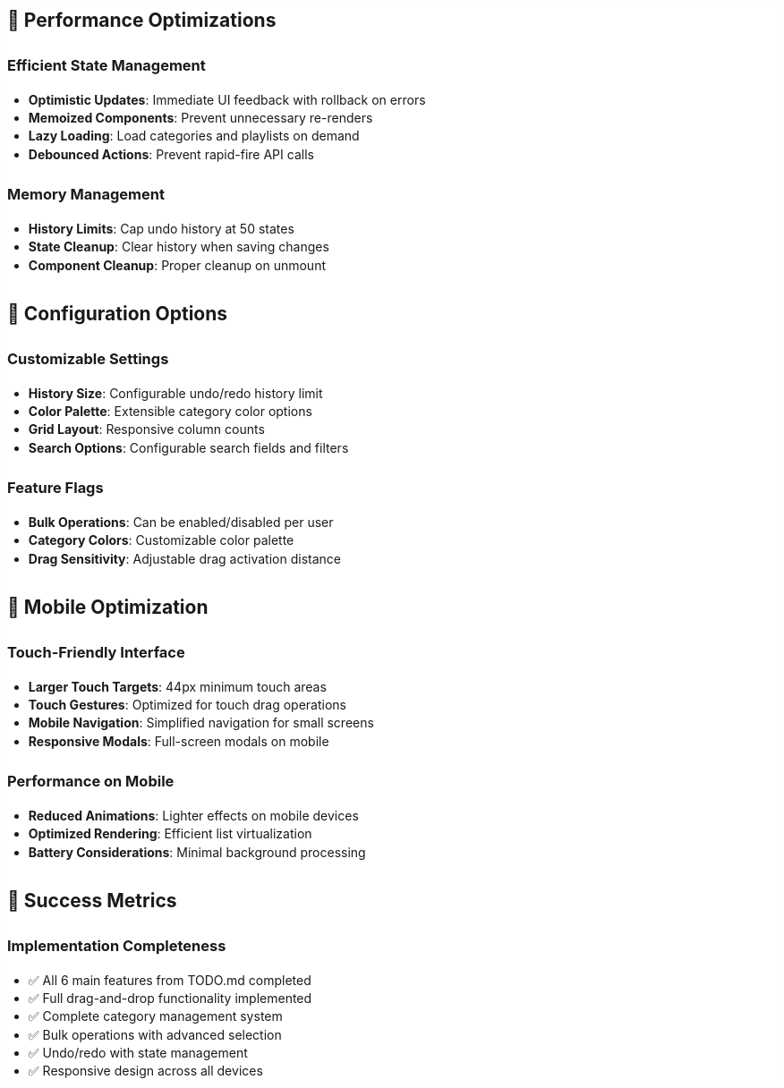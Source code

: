 ## 🚀 Performance Optimizations

### Efficient State Management
- **Optimistic Updates**: Immediate UI feedback with rollback on errors
- **Memoized Components**: Prevent unnecessary re-renders
- **Lazy Loading**: Load categories and playlists on demand
- **Debounced Actions**: Prevent rapid-fire API calls

### Memory Management
- **History Limits**: Cap undo history at 50 states
- **State Cleanup**: Clear history when saving changes
- **Component Cleanup**: Proper cleanup on unmount

## 🔧 Configuration Options

### Customizable Settings
- **History Size**: Configurable undo/redo history limit
- **Color Palette**: Extensible category color options
- **Grid Layout**: Responsive column counts
- **Search Options**: Configurable search fields and filters

### Feature Flags
- **Bulk Operations**: Can be enabled/disabled per user
- **Category Colors**: Customizable color palette
- **Drag Sensitivity**: Adjustable drag activation distance

## 📱 Mobile Optimization

### Touch-Friendly Interface
- **Larger Touch Targets**: 44px minimum touch areas
- **Touch Gestures**: Optimized for touch drag operations
- **Mobile Navigation**: Simplified navigation for small screens
- **Responsive Modals**: Full-screen modals on mobile

### Performance on Mobile
- **Reduced Animations**: Lighter effects on mobile devices
- **Optimized Rendering**: Efficient list virtualization
- **Battery Considerations**: Minimal background processing

## 🎉 Success Metrics

### Implementation Completeness
- ✅ All 6 main features from TODO.md completed
- ✅ Full drag-and-drop functionality implemented
- ✅ Complete category management system
- ✅ Bulk operations with advanced selection
- ✅ Undo/redo with state management
- ✅ Responsive design across all devices
